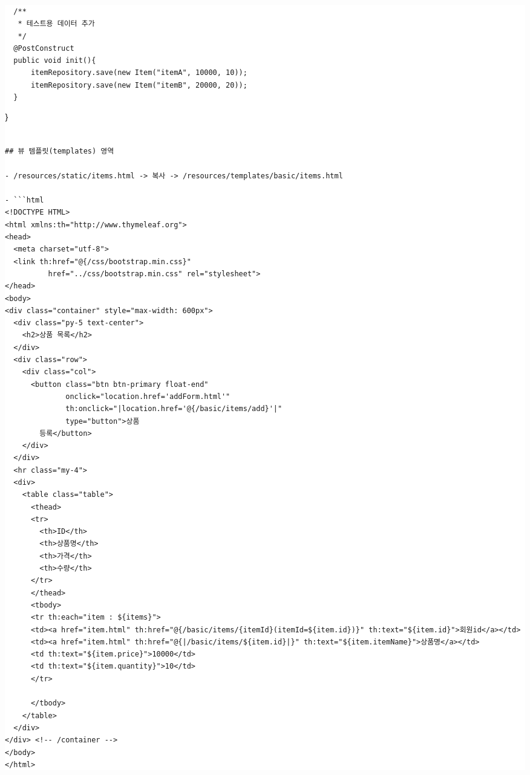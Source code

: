       /**
       * 테스트용 데이터 추가
       */
      @PostConstruct
      public void init(){
          itemRepository.save(new Item("itemA", 10000, 10));
          itemRepository.save(new Item("itemB", 20000, 20));
      }
  }
  ```

## 뷰 템플릿(templates) 영역

- /resources/static/items.html -> 복사 -> /resources/templates/basic/items.html

- ```html
  <!DOCTYPE HTML>
  <html xmlns:th="http://www.thymeleaf.org">
  <head>
    <meta charset="utf-8">
    <link th:href="@{/css/bootstrap.min.css}"
            href="../css/bootstrap.min.css" rel="stylesheet">
  </head>
  <body>
  <div class="container" style="max-width: 600px">
    <div class="py-5 text-center">
      <h2>상품 목록</h2>
    </div>
    <div class="row">
      <div class="col">
        <button class="btn btn-primary float-end"
                onclick="location.href='addForm.html'"
                th:onclick="|location.href='@{/basic/items/add}'|"
                type="button">상품
          등록</button>
      </div>
    </div>
    <hr class="my-4">
    <div>
      <table class="table">
        <thead>
        <tr>
          <th>ID</th>
          <th>상품명</th>
          <th>가격</th>
          <th>수량</th>
        </tr>
        </thead>
        <tbody>
        <tr th:each="item : ${items}">
        <td><a href="item.html" th:href="@{/basic/items/{itemId}(itemId=${item.id})}" th:text="${item.id}">회원id</a></td>
        <td><a href="item.html" th:href="@{|/basic/items/${item.id}|}" th:text="${item.itemName}">상품명</a></td>
        <td th:text="${item.price}">10000</td>
        <td th:text="${item.quantity}">10</td>
        </tr>
  
        </tbody>
      </table>
    </div>
  </div> <!-- /container -->
  </body>
  </html>
  ```